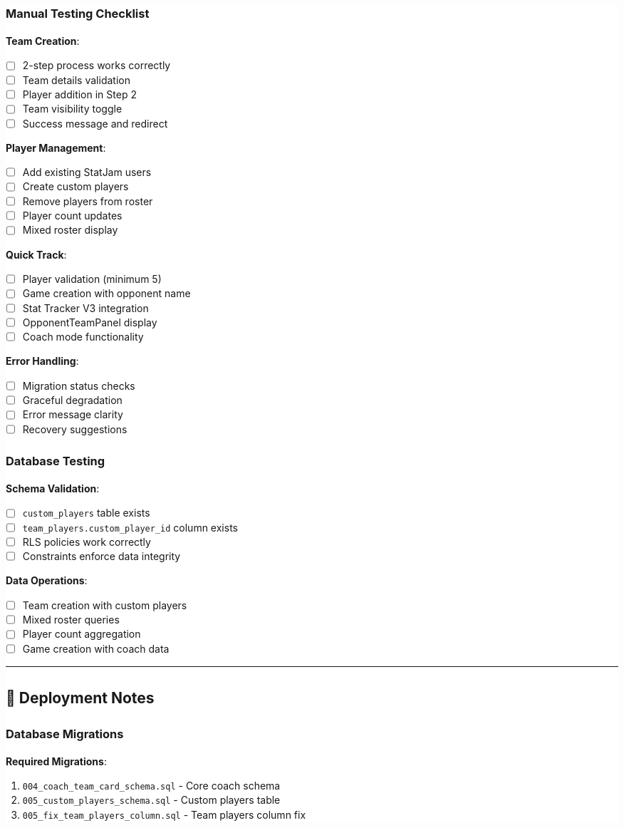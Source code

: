 ### Manual Testing Checklist

**Team Creation**:
- [ ] 2-step process works correctly
- [ ] Team details validation
- [ ] Player addition in Step 2
- [ ] Team visibility toggle
- [ ] Success message and redirect

**Player Management**:
- [ ] Add existing StatJam users
- [ ] Create custom players
- [ ] Remove players from roster
- [ ] Player count updates
- [ ] Mixed roster display

**Quick Track**:
- [ ] Player validation (minimum 5)
- [ ] Game creation with opponent name
- [ ] Stat Tracker V3 integration
- [ ] OpponentTeamPanel display
- [ ] Coach mode functionality

**Error Handling**:
- [ ] Migration status checks
- [ ] Graceful degradation
- [ ] Error message clarity
- [ ] Recovery suggestions

### Database Testing

**Schema Validation**:
- [ ] `custom_players` table exists
- [ ] `team_players.custom_player_id` column exists
- [ ] RLS policies work correctly
- [ ] Constraints enforce data integrity

**Data Operations**:
- [ ] Team creation with custom players
- [ ] Mixed roster queries
- [ ] Player count aggregation
- [ ] Game creation with coach data

---

## 🚀 Deployment Notes

### Database Migrations

**Required Migrations**:
1. `004_coach_team_card_schema.sql` - Core coach schema
2. `005_custom_players_schema.sql` - Custom players table
3. `005_fix_team_players_column.sql` - Team players column fix

